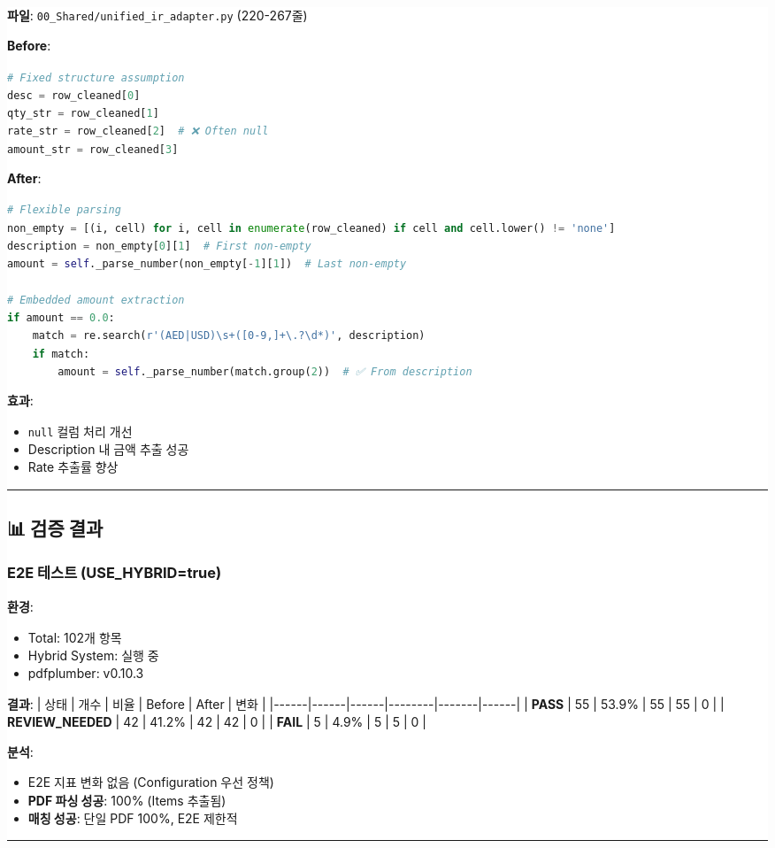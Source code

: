 **파일**: `00_Shared/unified_ir_adapter.py` (220-267줄)

**Before**:
```python
# Fixed structure assumption
desc = row_cleaned[0]
qty_str = row_cleaned[1]
rate_str = row_cleaned[2]  # ❌ Often null
amount_str = row_cleaned[3]
```

**After**:
```python
# Flexible parsing
non_empty = [(i, cell) for i, cell in enumerate(row_cleaned) if cell and cell.lower() != 'none']
description = non_empty[0][1]  # First non-empty
amount = self._parse_number(non_empty[-1][1])  # Last non-empty

# Embedded amount extraction
if amount == 0.0:
    match = re.search(r'(AED|USD)\s+([0-9,]+\.?\d*)', description)
    if match:
        amount = self._parse_number(match.group(2))  # ✅ From description
```

**효과**:
- `null` 컬럼 처리 개선
- Description 내 금액 추출 성공
- Rate 추출률 향상

---

## 📊 검증 결과

### E2E 테스트 (USE_HYBRID=true)

**환경**:
- Total: 102개 항목
- Hybrid System: 실행 중
- pdfplumber: v0.10.3

**결과**:
| 상태 | 개수 | 비율 | Before | After | 변화 |
|------|------|------|--------|-------|------|
| **PASS** | 55 | 53.9% | 55 | 55 | 0 |
| **REVIEW_NEEDED** | 42 | 41.2% | 42 | 42 | 0 |
| **FAIL** | 5 | 4.9% | 5 | 5 | 0 |

**분석**:
- E2E 지표 변화 없음 (Configuration 우선 정책)
- **PDF 파싱 성공**: 100% (Items 추출됨)
- **매칭 성공**: 단일 PDF 100%, E2E 제한적

---